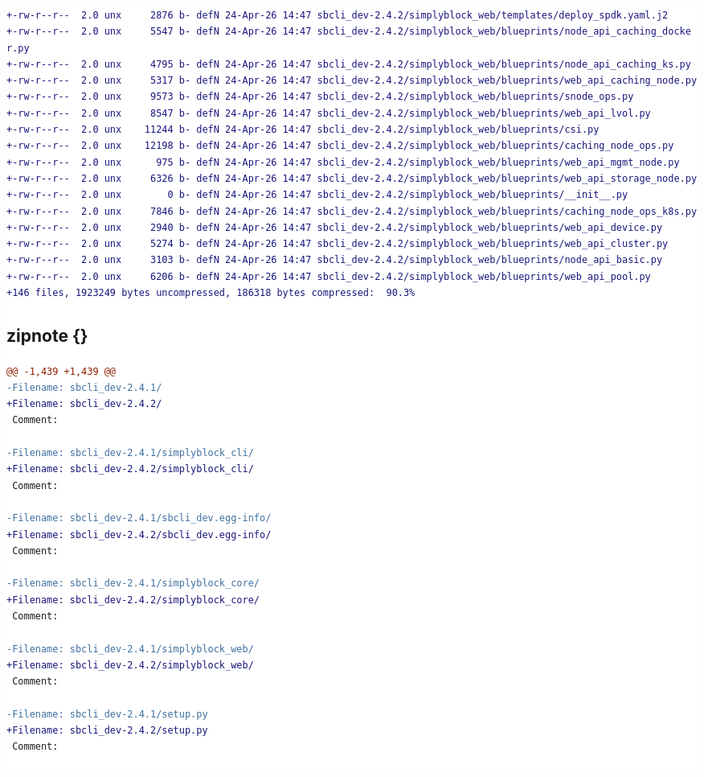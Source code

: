 ```diff
+-rw-r--r--  2.0 unx     2876 b- defN 24-Apr-26 14:47 sbcli_dev-2.4.2/simplyblock_web/templates/deploy_spdk.yaml.j2
+-rw-r--r--  2.0 unx     5547 b- defN 24-Apr-26 14:47 sbcli_dev-2.4.2/simplyblock_web/blueprints/node_api_caching_docker.py
+-rw-r--r--  2.0 unx     4795 b- defN 24-Apr-26 14:47 sbcli_dev-2.4.2/simplyblock_web/blueprints/node_api_caching_ks.py
+-rw-r--r--  2.0 unx     5317 b- defN 24-Apr-26 14:47 sbcli_dev-2.4.2/simplyblock_web/blueprints/web_api_caching_node.py
+-rw-r--r--  2.0 unx     9573 b- defN 24-Apr-26 14:47 sbcli_dev-2.4.2/simplyblock_web/blueprints/snode_ops.py
+-rw-r--r--  2.0 unx     8547 b- defN 24-Apr-26 14:47 sbcli_dev-2.4.2/simplyblock_web/blueprints/web_api_lvol.py
+-rw-r--r--  2.0 unx    11244 b- defN 24-Apr-26 14:47 sbcli_dev-2.4.2/simplyblock_web/blueprints/csi.py
+-rw-r--r--  2.0 unx    12198 b- defN 24-Apr-26 14:47 sbcli_dev-2.4.2/simplyblock_web/blueprints/caching_node_ops.py
+-rw-r--r--  2.0 unx      975 b- defN 24-Apr-26 14:47 sbcli_dev-2.4.2/simplyblock_web/blueprints/web_api_mgmt_node.py
+-rw-r--r--  2.0 unx     6326 b- defN 24-Apr-26 14:47 sbcli_dev-2.4.2/simplyblock_web/blueprints/web_api_storage_node.py
+-rw-r--r--  2.0 unx        0 b- defN 24-Apr-26 14:47 sbcli_dev-2.4.2/simplyblock_web/blueprints/__init__.py
+-rw-r--r--  2.0 unx     7846 b- defN 24-Apr-26 14:47 sbcli_dev-2.4.2/simplyblock_web/blueprints/caching_node_ops_k8s.py
+-rw-r--r--  2.0 unx     2940 b- defN 24-Apr-26 14:47 sbcli_dev-2.4.2/simplyblock_web/blueprints/web_api_device.py
+-rw-r--r--  2.0 unx     5274 b- defN 24-Apr-26 14:47 sbcli_dev-2.4.2/simplyblock_web/blueprints/web_api_cluster.py
+-rw-r--r--  2.0 unx     3103 b- defN 24-Apr-26 14:47 sbcli_dev-2.4.2/simplyblock_web/blueprints/node_api_basic.py
+-rw-r--r--  2.0 unx     6206 b- defN 24-Apr-26 14:47 sbcli_dev-2.4.2/simplyblock_web/blueprints/web_api_pool.py
+146 files, 1923249 bytes uncompressed, 186318 bytes compressed:  90.3%
```

## zipnote {}

```diff
@@ -1,439 +1,439 @@
-Filename: sbcli_dev-2.4.1/
+Filename: sbcli_dev-2.4.2/
 Comment: 
 
-Filename: sbcli_dev-2.4.1/simplyblock_cli/
+Filename: sbcli_dev-2.4.2/simplyblock_cli/
 Comment: 
 
-Filename: sbcli_dev-2.4.1/sbcli_dev.egg-info/
+Filename: sbcli_dev-2.4.2/sbcli_dev.egg-info/
 Comment: 
 
-Filename: sbcli_dev-2.4.1/simplyblock_core/
+Filename: sbcli_dev-2.4.2/simplyblock_core/
 Comment: 
 
-Filename: sbcli_dev-2.4.1/simplyblock_web/
+Filename: sbcli_dev-2.4.2/simplyblock_web/
 Comment: 
 
-Filename: sbcli_dev-2.4.1/setup.py
+Filename: sbcli_dev-2.4.2/setup.py
 Comment: 
 
```